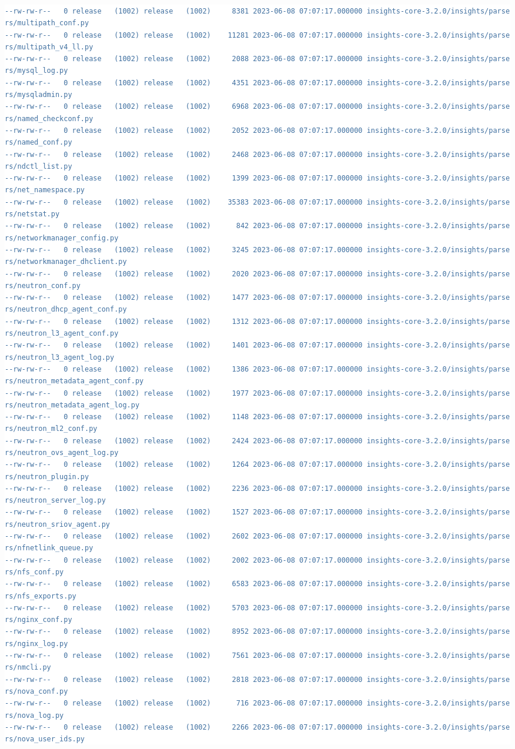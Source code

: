 ```diff
--rw-rw-r--   0 release   (1002) release   (1002)     8381 2023-06-08 07:07:17.000000 insights-core-3.2.0/insights/parsers/multipath_conf.py
--rw-rw-r--   0 release   (1002) release   (1002)    11281 2023-06-08 07:07:17.000000 insights-core-3.2.0/insights/parsers/multipath_v4_ll.py
--rw-rw-r--   0 release   (1002) release   (1002)     2088 2023-06-08 07:07:17.000000 insights-core-3.2.0/insights/parsers/mysql_log.py
--rw-rw-r--   0 release   (1002) release   (1002)     4351 2023-06-08 07:07:17.000000 insights-core-3.2.0/insights/parsers/mysqladmin.py
--rw-rw-r--   0 release   (1002) release   (1002)     6968 2023-06-08 07:07:17.000000 insights-core-3.2.0/insights/parsers/named_checkconf.py
--rw-rw-r--   0 release   (1002) release   (1002)     2052 2023-06-08 07:07:17.000000 insights-core-3.2.0/insights/parsers/named_conf.py
--rw-rw-r--   0 release   (1002) release   (1002)     2468 2023-06-08 07:07:17.000000 insights-core-3.2.0/insights/parsers/ndctl_list.py
--rw-rw-r--   0 release   (1002) release   (1002)     1399 2023-06-08 07:07:17.000000 insights-core-3.2.0/insights/parsers/net_namespace.py
--rw-rw-r--   0 release   (1002) release   (1002)    35383 2023-06-08 07:07:17.000000 insights-core-3.2.0/insights/parsers/netstat.py
--rw-rw-r--   0 release   (1002) release   (1002)      842 2023-06-08 07:07:17.000000 insights-core-3.2.0/insights/parsers/networkmanager_config.py
--rw-rw-r--   0 release   (1002) release   (1002)     3245 2023-06-08 07:07:17.000000 insights-core-3.2.0/insights/parsers/networkmanager_dhclient.py
--rw-rw-r--   0 release   (1002) release   (1002)     2020 2023-06-08 07:07:17.000000 insights-core-3.2.0/insights/parsers/neutron_conf.py
--rw-rw-r--   0 release   (1002) release   (1002)     1477 2023-06-08 07:07:17.000000 insights-core-3.2.0/insights/parsers/neutron_dhcp_agent_conf.py
--rw-rw-r--   0 release   (1002) release   (1002)     1312 2023-06-08 07:07:17.000000 insights-core-3.2.0/insights/parsers/neutron_l3_agent_conf.py
--rw-rw-r--   0 release   (1002) release   (1002)     1401 2023-06-08 07:07:17.000000 insights-core-3.2.0/insights/parsers/neutron_l3_agent_log.py
--rw-rw-r--   0 release   (1002) release   (1002)     1386 2023-06-08 07:07:17.000000 insights-core-3.2.0/insights/parsers/neutron_metadata_agent_conf.py
--rw-rw-r--   0 release   (1002) release   (1002)     1977 2023-06-08 07:07:17.000000 insights-core-3.2.0/insights/parsers/neutron_metadata_agent_log.py
--rw-rw-r--   0 release   (1002) release   (1002)     1148 2023-06-08 07:07:17.000000 insights-core-3.2.0/insights/parsers/neutron_ml2_conf.py
--rw-rw-r--   0 release   (1002) release   (1002)     2424 2023-06-08 07:07:17.000000 insights-core-3.2.0/insights/parsers/neutron_ovs_agent_log.py
--rw-rw-r--   0 release   (1002) release   (1002)     1264 2023-06-08 07:07:17.000000 insights-core-3.2.0/insights/parsers/neutron_plugin.py
--rw-rw-r--   0 release   (1002) release   (1002)     2236 2023-06-08 07:07:17.000000 insights-core-3.2.0/insights/parsers/neutron_server_log.py
--rw-rw-r--   0 release   (1002) release   (1002)     1527 2023-06-08 07:07:17.000000 insights-core-3.2.0/insights/parsers/neutron_sriov_agent.py
--rw-rw-r--   0 release   (1002) release   (1002)     2602 2023-06-08 07:07:17.000000 insights-core-3.2.0/insights/parsers/nfnetlink_queue.py
--rw-rw-r--   0 release   (1002) release   (1002)     2002 2023-06-08 07:07:17.000000 insights-core-3.2.0/insights/parsers/nfs_conf.py
--rw-rw-r--   0 release   (1002) release   (1002)     6583 2023-06-08 07:07:17.000000 insights-core-3.2.0/insights/parsers/nfs_exports.py
--rw-rw-r--   0 release   (1002) release   (1002)     5703 2023-06-08 07:07:17.000000 insights-core-3.2.0/insights/parsers/nginx_conf.py
--rw-rw-r--   0 release   (1002) release   (1002)     8952 2023-06-08 07:07:17.000000 insights-core-3.2.0/insights/parsers/nginx_log.py
--rw-rw-r--   0 release   (1002) release   (1002)     7561 2023-06-08 07:07:17.000000 insights-core-3.2.0/insights/parsers/nmcli.py
--rw-rw-r--   0 release   (1002) release   (1002)     2818 2023-06-08 07:07:17.000000 insights-core-3.2.0/insights/parsers/nova_conf.py
--rw-rw-r--   0 release   (1002) release   (1002)      716 2023-06-08 07:07:17.000000 insights-core-3.2.0/insights/parsers/nova_log.py
--rw-rw-r--   0 release   (1002) release   (1002)     2266 2023-06-08 07:07:17.000000 insights-core-3.2.0/insights/parsers/nova_user_ids.py
```